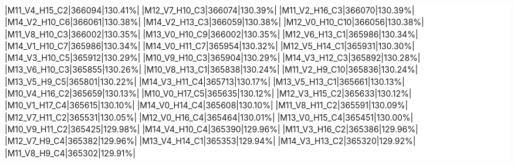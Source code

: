 |M11_V4_H15_C2|366094|130.41%|
|M12_V7_H10_C3|366074|130.39%|
|M11_V2_H16_C3|366070|130.39%|
|M14_V2_H10_C6|366061|130.38%|
|M14_V2_H13_C3|366059|130.38%|
|M12_V0_H10_C10|366056|130.38%|
|M11_V8_H10_C3|366002|130.35%|
|M13_V0_H10_C9|366002|130.35%|
|M12_V6_H13_C1|365986|130.34%|
|M14_V1_H10_C7|365986|130.34%|
|M14_V0_H11_C7|365954|130.32%|
|M12_V5_H14_C1|365931|130.30%|
|M14_V3_H10_C5|365912|130.29%|
|M10_V9_H10_C3|365904|130.29%|
|M14_V3_H12_C3|365892|130.28%|
|M13_V6_H10_C3|365855|130.26%|
|M10_V8_H13_C1|365838|130.24%|
|M11_V2_H9_C10|365836|130.24%|
|M13_V5_H9_C5|365801|130.22%|
|M14_V3_H11_C4|365713|130.17%|
|M13_V5_H13_C1|365661|130.13%|
|M10_V4_H16_C2|365659|130.13%|
|M10_V0_H17_C5|365635|130.12%|
|M12_V3_H15_C2|365633|130.12%|
|M10_V1_H17_C4|365615|130.10%|
|M14_V0_H14_C4|365608|130.10%|
|M11_V8_H11_C2|365591|130.09%|
|M12_V7_H11_C2|365531|130.05%|
|M12_V0_H16_C4|365464|130.01%|
|M13_V0_H15_C4|365451|130.00%|
|M10_V9_H11_C2|365425|129.98%|
|M14_V4_H10_C4|365390|129.96%|
|M11_V3_H16_C2|365386|129.96%|
|M12_V7_H9_C4|365382|129.96%|
|M13_V4_H14_C1|365353|129.94%|
|M14_V3_H13_C2|365320|129.92%|
|M11_V8_H9_C4|365302|129.91%|
